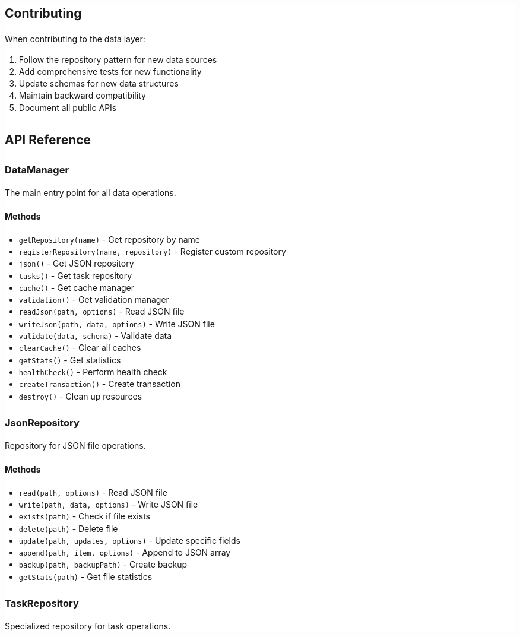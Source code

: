 ## Contributing

When contributing to the data layer:

1. Follow the repository pattern for new data sources
2. Add comprehensive tests for new functionality
3. Update schemas for new data structures
4. Maintain backward compatibility
5. Document all public APIs

## API Reference

### DataManager

The main entry point for all data operations.

#### Methods

- `getRepository(name)` - Get repository by name
- `registerRepository(name, repository)` - Register custom repository
- `json()` - Get JSON repository
- `tasks()` - Get task repository
- `cache()` - Get cache manager
- `validation()` - Get validation manager
- `readJson(path, options)` - Read JSON file
- `writeJson(path, data, options)` - Write JSON file
- `validate(data, schema)` - Validate data
- `clearCache()` - Clear all caches
- `getStats()` - Get statistics
- `healthCheck()` - Perform health check
- `createTransaction()` - Create transaction
- `destroy()` - Clean up resources

### JsonRepository

Repository for JSON file operations.

#### Methods

- `read(path, options)` - Read JSON file
- `write(path, data, options)` - Write JSON file
- `exists(path)` - Check if file exists
- `delete(path)` - Delete file
- `update(path, updates, options)` - Update specific fields
- `append(path, item, options)` - Append to JSON array
- `backup(path, backupPath)` - Create backup
- `getStats(path)` - Get file statistics

### TaskRepository

Specialized repository for task operations.
